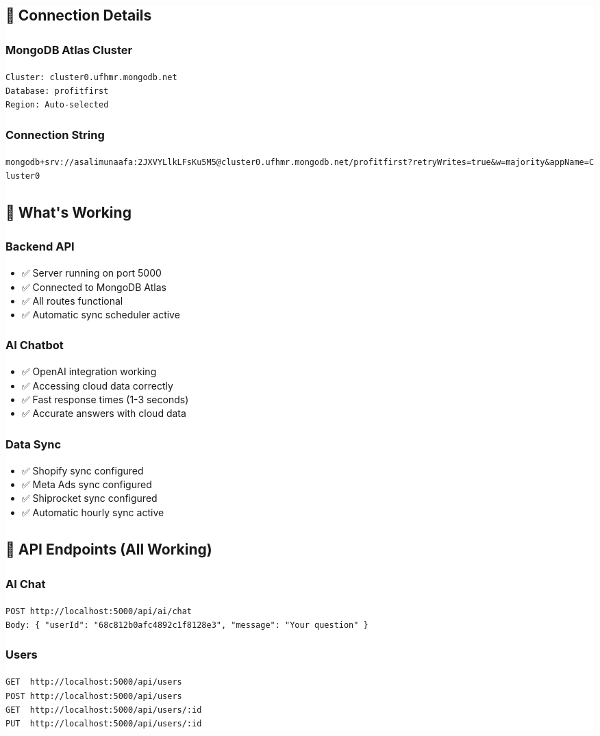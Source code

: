 ## 📡 Connection Details

### MongoDB Atlas Cluster
```
Cluster: cluster0.ufhmr.mongodb.net
Database: profitfirst
Region: Auto-selected
```

### Connection String
```
mongodb+srv://asalimunaafa:2JXVYLlkLFsKu5M5@cluster0.ufhmr.mongodb.net/profitfirst?retryWrites=true&w=majority&appName=Cluster0
```

## 🚀 What's Working

### Backend API
- ✅ Server running on port 5000
- ✅ Connected to MongoDB Atlas
- ✅ All routes functional
- ✅ Automatic sync scheduler active

### AI Chatbot
- ✅ OpenAI integration working
- ✅ Accessing cloud data correctly
- ✅ Fast response times (1-3 seconds)
- ✅ Accurate answers with cloud data

### Data Sync
- ✅ Shopify sync configured
- ✅ Meta Ads sync configured
- ✅ Shiprocket sync configured
- ✅ Automatic hourly sync active

## 📝 API Endpoints (All Working)

### AI Chat
```
POST http://localhost:5000/api/ai/chat
Body: { "userId": "68c812b0afc4892c1f8128e3", "message": "Your question" }
```

### Users
```
GET  http://localhost:5000/api/users
POST http://localhost:5000/api/users
GET  http://localhost:5000/api/users/:id
PUT  http://localhost:5000/api/users/:id
```
